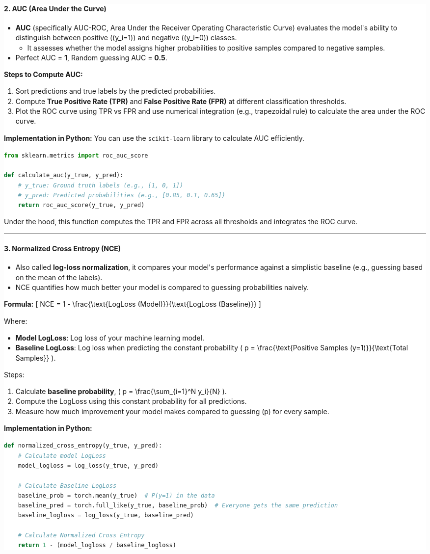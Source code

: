 
#### 2. **AUC (Area Under the Curve)**

- **AUC** (specifically AUC-ROC, Area Under the Receiver Operating Characteristic Curve) evaluates the model's ability to distinguish between positive (\(y_i=1\)) and negative (\(y_i=0\)) classes.
  - It assesses whether the model assigns higher probabilities to positive samples compared to negative samples.
- Perfect AUC = **1**, Random guessing AUC = **0.5**.

**Steps to Compute AUC:**
1. Sort predictions and true labels by the predicted probabilities.
2. Compute **True Positive Rate (TPR)** and **False Positive Rate (FPR)** at different classification thresholds.
3. Plot the ROC curve using TPR vs FPR and use numerical integration (e.g., trapezoidal rule) to calculate the area under the ROC curve.

**Implementation in Python:**
You can use the `scikit-learn` library to calculate AUC efficiently.

```python
from sklearn.metrics import roc_auc_score

def calculate_auc(y_true, y_pred):
    # y_true: Ground truth labels (e.g., [1, 0, 1])
    # y_pred: Predicted probabilities (e.g., [0.85, 0.1, 0.65])
    return roc_auc_score(y_true, y_pred)
```

Under the hood, this function computes the TPR and FPR across all thresholds and integrates the ROC curve.

---

#### 3. **Normalized Cross Entropy (NCE)**

- Also called **log-loss normalization**, it compares your model's performance against a simplistic baseline (e.g., guessing based on the mean of the labels).
- NCE quantifies how much better your model is compared to guessing probabilities naively.

**Formula:**
\[
NCE = 1 - \frac{\text{LogLoss (Model)}}{\text{LogLoss (Baseline)}}
\]

Where:
- **Model LogLoss**: Log loss of your machine learning model.
- **Baseline LogLoss**: Log loss when predicting the constant probability \( p = \frac{\text{Positive Samples (y=1)}}{\text{Total Samples}} \).

Steps:
1. Calculate **baseline probability**, \( p = \frac{\sum_{i=1}^N y_i}{N} \).
2. Compute the LogLoss using this constant probability for all predictions.
3. Measure how much improvement your model makes compared to guessing \(p\) for every sample.

**Implementation in Python:**

```python
def normalized_cross_entropy(y_true, y_pred):
    # Calculate model LogLoss
    model_logloss = log_loss(y_true, y_pred)
    
    # Calculate Baseline LogLoss
    baseline_prob = torch.mean(y_true)  # P(y=1) in the data
    baseline_pred = torch.full_like(y_true, baseline_prob)  # Everyone gets the same prediction
    baseline_logloss = log_loss(y_true, baseline_pred)
    
    # Calculate Normalized Cross Entropy
    return 1 - (model_logloss / baseline_logloss)
```
